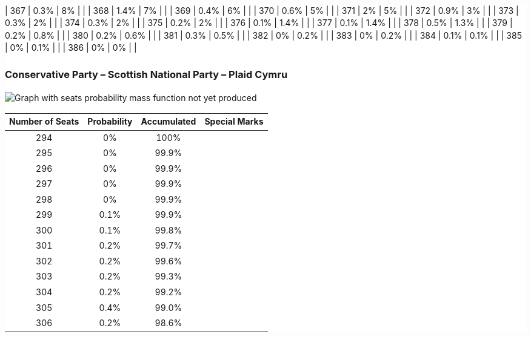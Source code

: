 | 367 | 0.3% | 8% |  |
| 368 | 1.4% | 7% |  |
| 369 | 0.4% | 6% |  |
| 370 | 0.6% | 5% |  |
| 371 | 2% | 5% |  |
| 372 | 0.9% | 3% |  |
| 373 | 0.3% | 2% |  |
| 374 | 0.3% | 2% |  |
| 375 | 0.2% | 2% |  |
| 376 | 0.1% | 1.4% |  |
| 377 | 0.1% | 1.4% |  |
| 378 | 0.5% | 1.3% |  |
| 379 | 0.2% | 0.8% |  |
| 380 | 0.2% | 0.6% |  |
| 381 | 0.3% | 0.5% |  |
| 382 | 0% | 0.2% |  |
| 383 | 0% | 0.2% |  |
| 384 | 0.1% | 0.1% |  |
| 385 | 0% | 0.1% |  |
| 386 | 0% | 0% |  |

### Conservative Party – Scottish National Party – Plaid Cymru

![Graph with seats probability mass function not yet produced](2018-12-14-Opinium-coalitions-seats-pmf-con–snp–pc.png "Seats Probability Mass Function")

| Number of Seats | Probability | Accumulated | Special Marks |
|:---------------:|:-----------:|:-----------:|:-------------:|
| 294 | 0% | 100% |  |
| 295 | 0% | 99.9% |  |
| 296 | 0% | 99.9% |  |
| 297 | 0% | 99.9% |  |
| 298 | 0% | 99.9% |  |
| 299 | 0.1% | 99.9% |  |
| 300 | 0.1% | 99.8% |  |
| 301 | 0.2% | 99.7% |  |
| 302 | 0.2% | 99.6% |  |
| 303 | 0.2% | 99.3% |  |
| 304 | 0.2% | 99.2% |  |
| 305 | 0.4% | 99.0% |  |
| 306 | 0.2% | 98.6% |  |